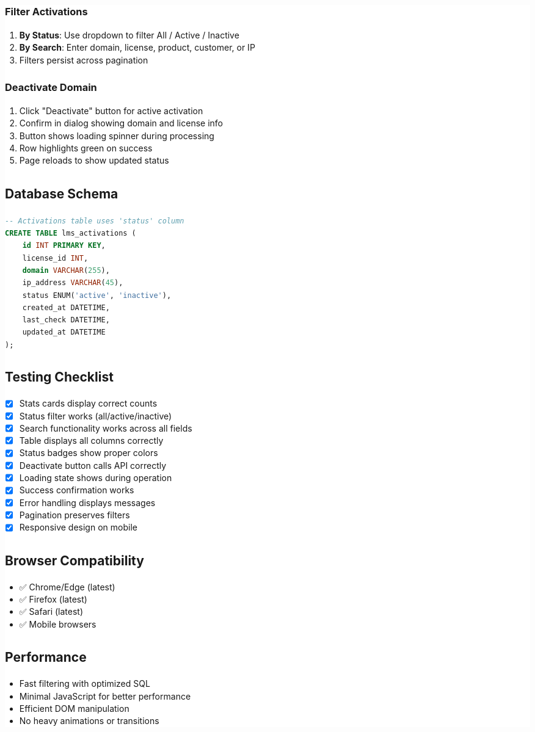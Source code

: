 ### Filter Activations
1. **By Status**: Use dropdown to filter All / Active / Inactive
2. **By Search**: Enter domain, license, product, customer, or IP
3. Filters persist across pagination

### Deactivate Domain
1. Click "Deactivate" button for active activation
2. Confirm in dialog showing domain and license info
3. Button shows loading spinner during processing
4. Row highlights green on success
5. Page reloads to show updated status

## Database Schema
```sql
-- Activations table uses 'status' column
CREATE TABLE lms_activations (
    id INT PRIMARY KEY,
    license_id INT,
    domain VARCHAR(255),
    ip_address VARCHAR(45),
    status ENUM('active', 'inactive'),
    created_at DATETIME,
    last_check DATETIME,
    updated_at DATETIME
);
```

## Testing Checklist
- [x] Stats cards display correct counts
- [x] Status filter works (all/active/inactive)
- [x] Search functionality works across all fields
- [x] Table displays all columns correctly
- [x] Status badges show proper colors
- [x] Deactivate button calls API correctly
- [x] Loading state shows during operation
- [x] Success confirmation works
- [x] Error handling displays messages
- [x] Pagination preserves filters
- [x] Responsive design on mobile

## Browser Compatibility
- ✅ Chrome/Edge (latest)
- ✅ Firefox (latest)
- ✅ Safari (latest)
- ✅ Mobile browsers

## Performance
- Fast filtering with optimized SQL
- Minimal JavaScript for better performance
- Efficient DOM manipulation
- No heavy animations or transitions
